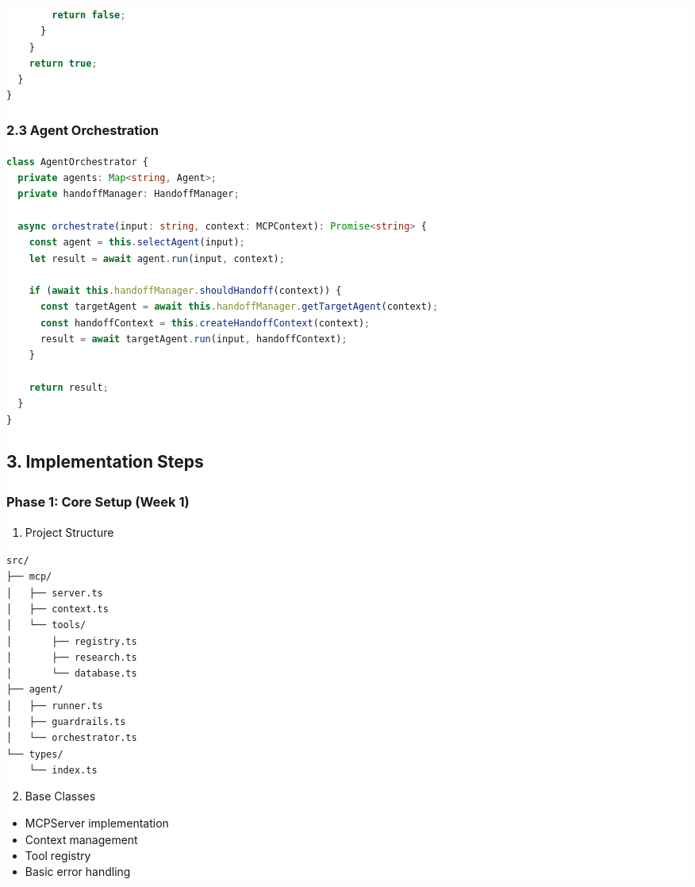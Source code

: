 ```typescript
        return false;
      }
    }
    return true;
  }
}
```

### 2.3 Agent Orchestration
```typescript
class AgentOrchestrator {
  private agents: Map<string, Agent>;
  private handoffManager: HandoffManager;
  
  async orchestrate(input: string, context: MCPContext): Promise<string> {
    const agent = this.selectAgent(input);
    let result = await agent.run(input, context);
    
    if (await this.handoffManager.shouldHandoff(context)) {
      const targetAgent = await this.handoffManager.getTargetAgent(context);
      const handoffContext = this.createHandoffContext(context);
      result = await targetAgent.run(input, handoffContext);
    }
    
    return result;
  }
}
```

## 3. Implementation Steps

### Phase 1: Core Setup (Week 1)
1. Project Structure
```
src/
├── mcp/
│   ├── server.ts
│   ├── context.ts
│   └── tools/
│       ├── registry.ts
│       ├── research.ts
│       └── database.ts
├── agent/
│   ├── runner.ts
│   ├── guardrails.ts
│   └── orchestrator.ts
└── types/
    └── index.ts
```

2. Base Classes
- MCPServer implementation
- Context management
- Tool registry
- Basic error handling
